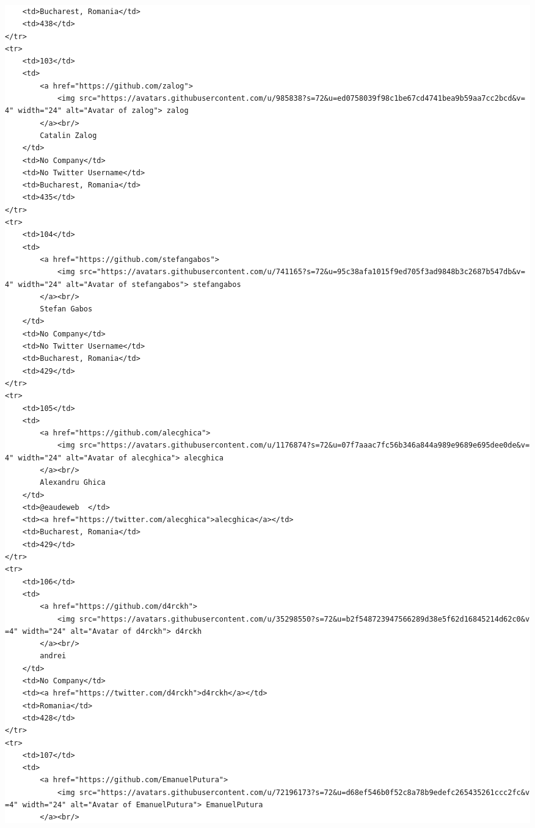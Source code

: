 		<td>Bucharest, Romania</td>
		<td>438</td>
	</tr>
	<tr>
		<td>103</td>
		<td>
			<a href="https://github.com/zalog">
				<img src="https://avatars.githubusercontent.com/u/985838?s=72&u=ed0758039f98c1be67cd4741bea9b59aa7cc2bcd&v=4" width="24" alt="Avatar of zalog"> zalog
			</a><br/>
			Catalin Zalog
		</td>
		<td>No Company</td>
		<td>No Twitter Username</td>
		<td>Bucharest, Romania</td>
		<td>435</td>
	</tr>
	<tr>
		<td>104</td>
		<td>
			<a href="https://github.com/stefangabos">
				<img src="https://avatars.githubusercontent.com/u/741165?s=72&u=95c38afa1015f9ed705f3ad9848b3c2687b547db&v=4" width="24" alt="Avatar of stefangabos"> stefangabos
			</a><br/>
			Stefan Gabos
		</td>
		<td>No Company</td>
		<td>No Twitter Username</td>
		<td>Bucharest, Romania</td>
		<td>429</td>
	</tr>
	<tr>
		<td>105</td>
		<td>
			<a href="https://github.com/alecghica">
				<img src="https://avatars.githubusercontent.com/u/1176874?s=72&u=07f7aaac7fc56b346a844a989e9689e695dee0de&v=4" width="24" alt="Avatar of alecghica"> alecghica
			</a><br/>
			Alexandru Ghica
		</td>
		<td>@eaudeweb  </td>
		<td><a href="https://twitter.com/alecghica">alecghica</a></td>
		<td>Bucharest, Romania</td>
		<td>429</td>
	</tr>
	<tr>
		<td>106</td>
		<td>
			<a href="https://github.com/d4rckh">
				<img src="https://avatars.githubusercontent.com/u/35298550?s=72&u=b2f548723947566289d38e5f62d16845214d62c0&v=4" width="24" alt="Avatar of d4rckh"> d4rckh
			</a><br/>
			andrei
		</td>
		<td>No Company</td>
		<td><a href="https://twitter.com/d4rckh">d4rckh</a></td>
		<td>Romania</td>
		<td>428</td>
	</tr>
	<tr>
		<td>107</td>
		<td>
			<a href="https://github.com/EmanuelPutura">
				<img src="https://avatars.githubusercontent.com/u/72196173?s=72&u=d68ef546b0f52c8a78b9edefc265435261ccc2fc&v=4" width="24" alt="Avatar of EmanuelPutura"> EmanuelPutura
			</a><br/>